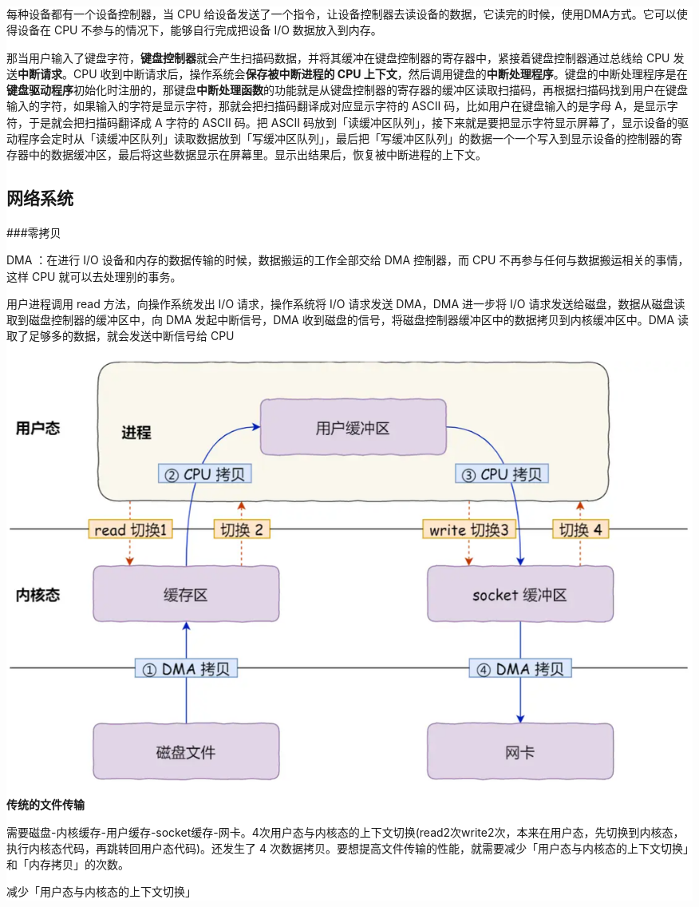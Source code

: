 每种设备都有一个设备控制器，当 CPU 给设备发送了一个指令，让设备控制器去读设备的数据，它读完的时候，使用DMA方式。它可以使得设备在 CPU 不参与的情况下，能够自行完成把设备 I/O 数据放入到内存。

那当用户输入了键盘字符，**键盘控制器**就会产生扫描码数据，并将其缓冲在键盘控制器的寄存器中，紧接着键盘控制器通过总线给 CPU 发送**中断请求**。CPU 收到中断请求后，操作系统会**保存被中断进程的 CPU 上下文**，然后调用键盘的**中断处理程序**。键盘的中断处理程序是在**键盘驱动程序**初始化时注册的，那键盘**中断处理函数**的功能就是从键盘控制器的寄存器的缓冲区读取扫描码，再根据扫描码找到用户在键盘输入的字符，如果输入的字符是显示字符，那就会把扫描码翻译成对应显示字符的 ASCII 码，比如用户在键盘输入的是字母 A，是显示字符，于是就会把扫描码翻译成 A 字符的 ASCII 码。把 ASCII 码放到「读缓冲区队列」，接下来就是要把显示字符显示屏幕了，显示设备的驱动程序会定时从「读缓冲区队列」读取数据放到「写缓冲区队列」，最后把「写缓冲区队列」的数据一个一个写入到显示设备的控制器的寄存器中的数据缓冲区，最后将这些数据显示在屏幕里。显示出结果后，恢复被中断进程的上下文。

## 网络系统

###零拷贝

DMA ：在进行 I/O 设备和内存的数据传输的时候，数据搬运的工作全部交给 DMA 控制器，而 CPU 不再参与任何与数据搬运相关的事情，这样 CPU 就可以去处理别的事务。

用户进程调用 read 方法，向操作系统发出 I/O 请求，操作系统将 I/O 请求发送 DMA，DMA 进一步将 I/O 请求发送给磁盘，数据从磁盘读取到磁盘控制器的缓冲区中，向 DMA 发起中断信号，DMA 收到磁盘的信号，将磁盘控制器缓冲区中的数据拷贝到内核缓冲区中。DMA 读取了足够多的数据，就会发送中断信号给 CPU

![image-20240227111229072](../image/image-20240227111229072.png)

**传统的文件传输**

需要磁盘-内核缓存-用户缓存-socket缓存-网卡。4次用户态与内核态的上下文切换(read2次write2次，本来在用户态，先切换到内核态，执行内核态代码，再跳转回用户态代码)。还发生了 4 次数据拷贝。要想提高文件传输的性能，就需要减少「用户态与内核态的上下文切换」和「内存拷贝」的次数。

减少「用户态与内核态的上下文切换」
